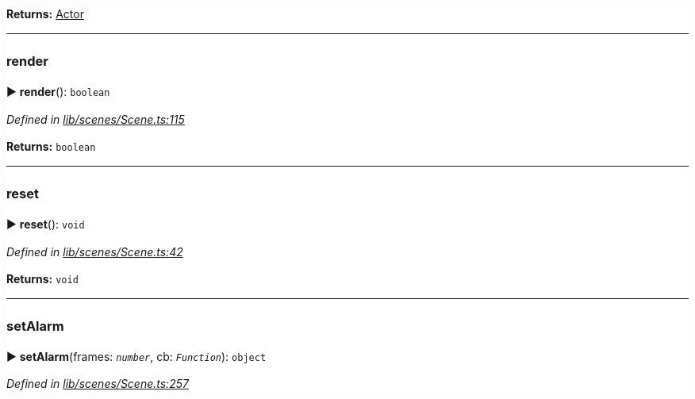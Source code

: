 



**Returns:** [Actor](_lib_scenes_actors_actor_.actor.md)





___

<a id="render"></a>

###  render

► **render**(): `boolean`



*Defined in [lib/scenes/Scene.ts:115](https://github.com/codeartisticninja/cost_of_creation/blob/a194b56/src/script/_classes/lib/scenes/Scene.ts#L115)*





**Returns:** `boolean`





___

<a id="reset"></a>

###  reset

► **reset**(): `void`



*Defined in [lib/scenes/Scene.ts:42](https://github.com/codeartisticninja/cost_of_creation/blob/a194b56/src/script/_classes/lib/scenes/Scene.ts#L42)*





**Returns:** `void`





___

<a id="setalarm"></a>

###  setAlarm

► **setAlarm**(frames: *`number`*, cb: *`Function`*): `object`



*Defined in [lib/scenes/Scene.ts:257](https://github.com/codeartisticninja/cost_of_creation/blob/a194b56/src/script/_classes/lib/scenes/Scene.ts#L257)*

